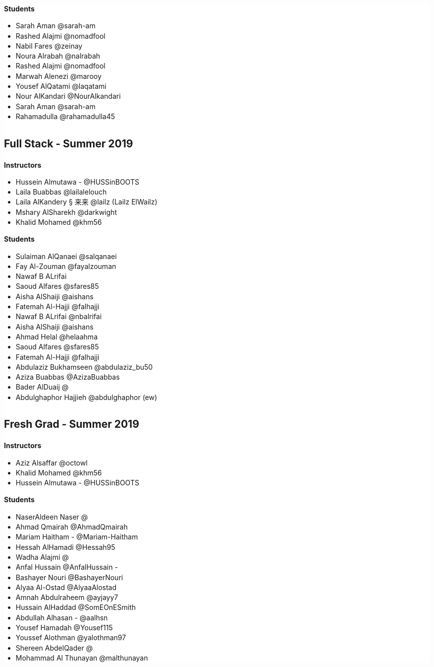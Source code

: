 **Students**

- Sarah Aman @sarah-am
- Rashed Alajmi @nomadfool
- Nabil Fares @zeinay
- Noura Alrabah @nalrabah
- Rashed Alajmi @nomadfool
- Marwah Alenezi @marooy
- Yousef AlQatami @laqatami
- Nour AlKandari @NourAlkandari
- Sarah Aman @sarah-am
- Rahamadulla @rahamadulla45

## Full Stack - Summer 2019

**Instructors**

- Hussein Almutawa - @HUSSinBOOTS
- Laila Buabbas @lailalelouch
- Laila AlKandery § 来来 @lailz (Lailz ElWailz)
- Mshary AlSharekh @darkwight
- Khalid Mohamed @khm56

**Students**

- Sulaiman AlQanaei @salqanaei
- Fay Al-Zouman @fayalzouman
- Nawaf B ALrifai
- Saoud Alfares @sfares85
- Aisha AlShaiji @aishans
- Fatemah Al-Hajji @falhajji
- Nawaf B ALrifai @nbalrifai
- Aisha AlShaiji @aishans
- Ahmad Helal @helaahma
- Saoud Alfares @sfares85
- Fatemah Al-Hajji @falhajji
- Abdulaziz Bukhamseen @abdulaziz_bu50
- Aziza Buabbas @AzizaBuabbas
- Bader AlDuaij @
- Abdulghaphor Hajjieh @abdulghaphor (ew)

## Fresh Grad - Summer 2019

**Instructors**

- Aziz Alsaffar @octowl
- Khalid Mohamed @khm56
- Hussein Almutawa - @HUSSinBOOTS

**Students**

- NaserAldeen Naser @
- Ahmad Qmairah @AhmadQmairah
- Mariam Haitham - @Mariam-Haitham
- Hessah AlHamadi @Hessah95
- Wadha Alajmi @
- Anfal Hussain @AnfalHussain -
- Bashayer Nouri @BashayerNouri
- Alyaa Al-Ostad @AlyaaAlostad
- Amnah Abdulraheem @ayjayy7
- Hussain AlHaddad @SomEOnESmith
- Abdullah Alhasan - @aalhsn
- Yousef Hamadah @Yousef115
- Youssef Alothman @yalothman97
- Shereen AbdelQader @
- Mohammad Al Thunayan @malthunayan